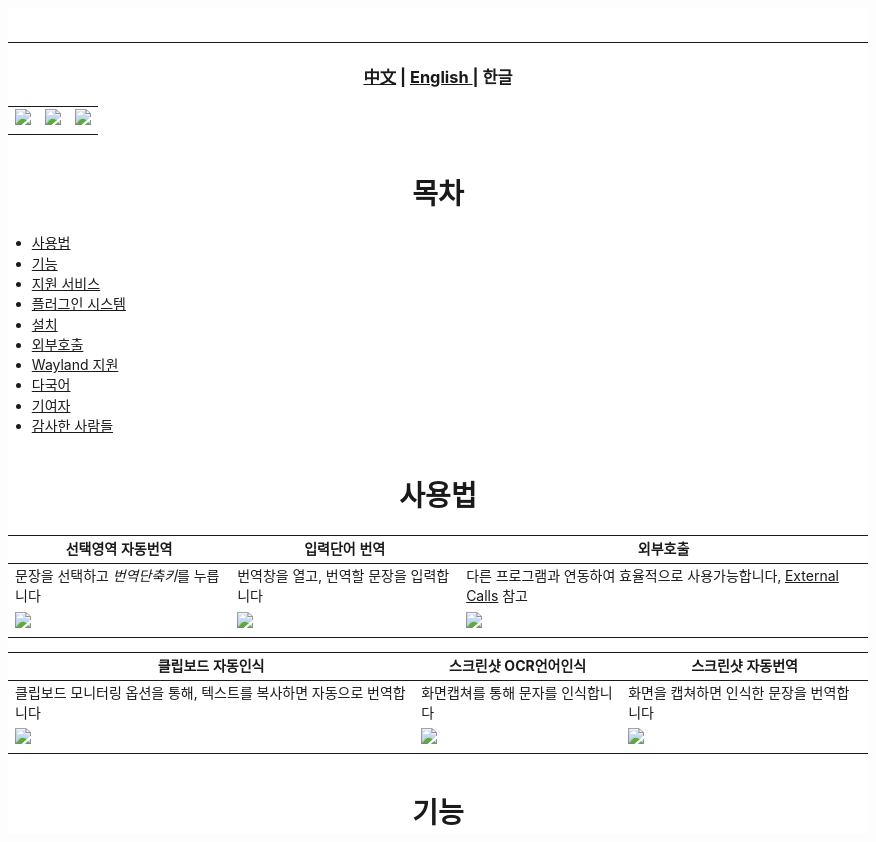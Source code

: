 <br/>
<hr/>
<div align="center">

<h3><a href='./README.md'>中文</a> | <a href='./README_EN.md'> English </a> | 한글</h3>

<table>
<tr>
    <td> <img src="asset/1.png">
    <td> <img src="asset/2.png">
    <td> <img src="asset/3.png">
</table>

# 목차

</div>

-   [사용법](#usage)
-   [기능](#features)
-   [지원 서비스](#supported-services)
-   [플러그인 시스템](#plugin-system)
-   [설치](#installation)
-   [외부호출](#external-calls)
-   [Wayland 지원](#wayland-support)
-   [다국어](#internationalizationweblate)
-   [기여자](#contributors)
-   [감사한 사람들](#thanks)

<div align="center">

# 사용법

</div>

| 선택영역 자동번역                       | 입력단어 번역                           | 외부호출                                                                                   |
| --------------------------------------- | --------------------------------------- | ------------------------------------------------------------------------------------------ |
| 문장을 선택하고 *번역단축키*를 누릅니다 | 번역창을 열고, 번역할 문장을 입력합니다 | 다른 프로그램과 연동하여 효율적으로 사용가능합니다, [External Calls](#external-calls) 참고 |
| <img src="asset/eg1.gif"/>              | <img src="asset/eg2.gif"/>              | <img src="asset/eg3.gif"/>                                                                 |

| 클립보드 자동인식                                                    | 스크린샷 OCR언어인식              | 스크린샷 자동번역                        |
| -------------------------------------------------------------------- | --------------------------------- | ---------------------------------------- |
| 클립보드 모니터링 옵션을 통해, 텍스트를 복사하면 자동으로 번역합니다 | 화면캡쳐를 통해 문자를 인식합니다 | 화면을 캡쳐하면 인식한 문장을 번역합니다 |
| <img src="asset/eg4.gif"/>                                           | <img src="asset/eg5.gif"/>        | <img src="asset/eg6.gif"/>               |

<div align="center">

# 기능
